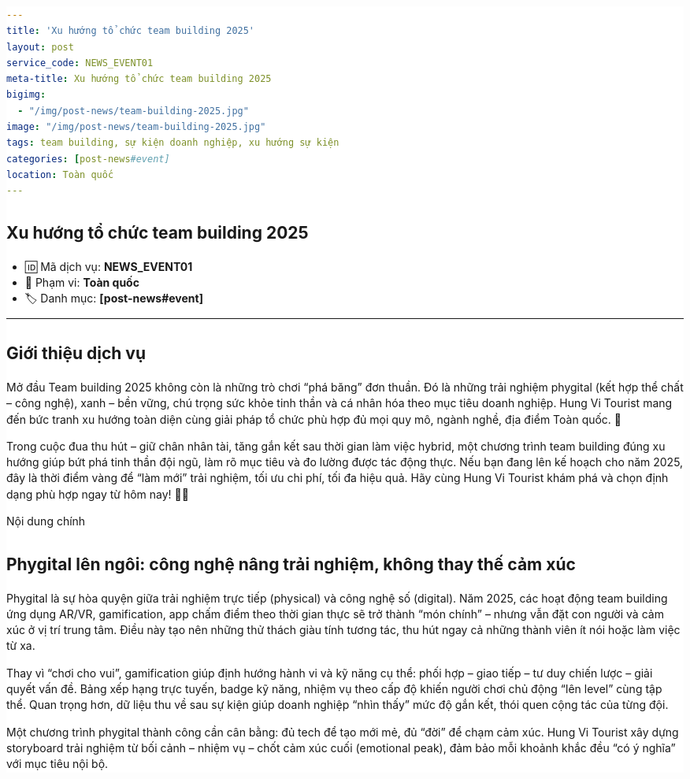 ```yaml
---
title: 'Xu hướng tổ chức team building 2025'
layout: post
service_code: NEWS_EVENT01
meta-title: Xu hướng tổ chức team building 2025
bigimg:
  - "/img/post-news/team-building-2025.jpg"
image: "/img/post-news/team-building-2025.jpg"
tags: team building, sự kiện doanh nghiệp, xu hướng sự kiện
categories: [post-news#event]
location: Toàn quốc
---
```


## Xu hướng tổ chức team building 2025

- 🆔 Mã dịch vụ: **NEWS_EVENT01**
- 📍 Phạm vi: **Toàn quốc**
- 🏷️ Danh mục: **[post-news#event]**

---

## Giới thiệu dịch vụ

Mở đầu
Team building 2025 không còn là những trò chơi “phá băng” đơn thuần. Đó là những trải nghiệm phygital (kết hợp thể chất – công nghệ), xanh – bền vững, chú trọng sức khỏe tinh thần và cá nhân hóa theo mục tiêu doanh nghiệp. Hung Vi Tourist mang đến bức tranh xu hướng toàn diện cùng giải pháp tổ chức phù hợp đủ mọi quy mô, ngành nghề, địa điểm Toàn quốc. 🌿

Trong cuộc đua thu hút – giữ chân nhân tài, tăng gắn kết sau thời gian làm việc hybrid, một chương trình team building đúng xu hướng giúp bứt phá tinh thần đội ngũ, làm rõ mục tiêu và đo lường được tác động thực. Nếu bạn đang lên kế hoạch cho năm 2025, đây là thời điểm vàng để “làm mới” trải nghiệm, tối ưu chi phí, tối đa hiệu quả. Hãy cùng Hung Vi Tourist khám phá và chọn định dạng phù hợp ngay từ hôm nay! 🚀✨

Nội dung chính

##  Phygital lên ngôi: công nghệ nâng trải nghiệm, không thay thế cảm xúc
Phygital là sự hòa quyện giữa trải nghiệm trực tiếp (physical) và công nghệ số (digital). Năm 2025, các hoạt động team building ứng dụng AR/VR, gamification, app chấm điểm theo thời gian thực sẽ trở thành “món chính” – nhưng vẫn đặt con người và cảm xúc ở vị trí trung tâm. Điều này tạo nên những thử thách giàu tính tương tác, thu hút ngay cả những thành viên ít nói hoặc làm việc từ xa.

Thay vì “chơi cho vui”, gamification giúp định hướng hành vi và kỹ năng cụ thể: phối hợp – giao tiếp – tư duy chiến lược – giải quyết vấn đề. Bảng xếp hạng trực tuyến, badge kỹ năng, nhiệm vụ theo cấp độ khiến người chơi chủ động “lên level” cùng tập thể. Quan trọng hơn, dữ liệu thu về sau sự kiện giúp doanh nghiệp “nhìn thấy” mức độ gắn kết, thói quen cộng tác của từng đội.

Một chương trình phygital thành công cần cân bằng: đủ tech để tạo mới mẻ, đủ “đời” để chạm cảm xúc. Hung Vi Tourist xây dựng storyboard trải nghiệm từ bối cảnh – nhiệm vụ – chốt cảm xúc cuối (emotional peak), đảm bảo mỗi khoảnh khắc đều “có ý nghĩa” với mục tiêu nội bộ.
